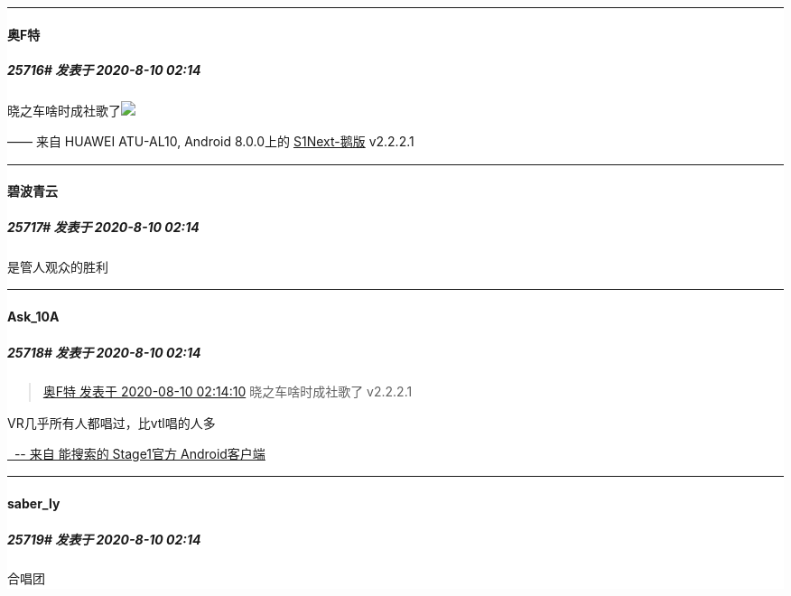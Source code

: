 
-----

####  奥F特  
##### 25716#       发表于 2020-8-10 02:14




晓之车啥时成社歌了<img src="https://static.saraba1st.com/image/smiley/face2017/068.png" referrerpolicy="no-referrer">

—— 来自 HUAWEI ATU-AL10, Android 8.0.0上的 [S1Next-鹅版](https://github.com/ykrank/S1-Next/releases) v2.2.2.1







-----

####  碧波青云  
##### 25717#       发表于 2020-8-10 02:14




是管人观众的胜利







-----

####  Ask_10A  
##### 25718#       发表于 2020-8-10 02:14



<blockquote><a href="httphttps://bbs.saraba1st.com/2b/forum.php?mod=redirect&amp;goto=findpost&amp;pid=48376062&amp;ptid=1950425" target="_blank">奥F特 发表于 2020-08-10 02:14:10</a>
晓之车啥时成社歌了 v2.2.2.1</blockquote>VR几乎所有人都唱过，比vtl唱的人多

[  -- 来自 能搜索的 Stage1官方 Android客户端](https://www.coolapk.com/apk/140634)







-----

####  saber_ly  
##### 25719#       发表于 2020-8-10 02:14




合唱团



